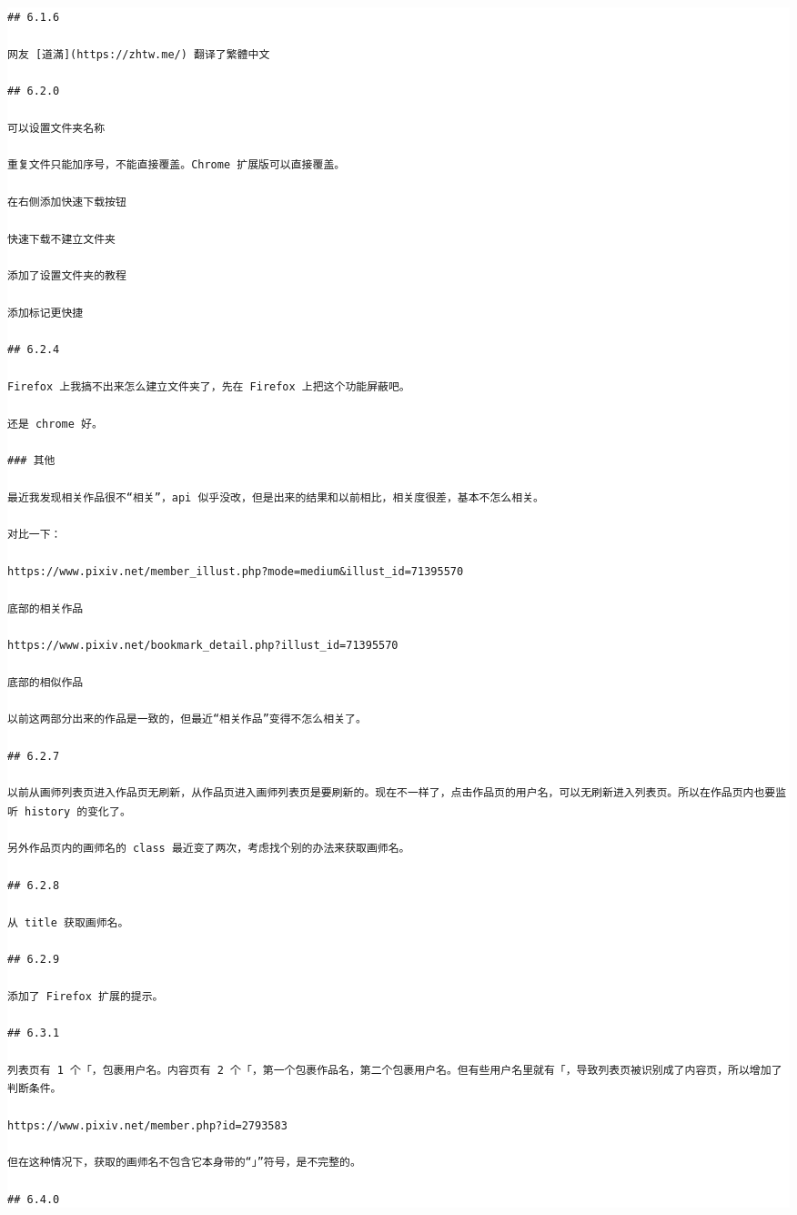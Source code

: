 ```
## 6.1.6

网友 [道滿](https://zhtw.me/) 翻译了繁體中文

## 6.2.0

可以设置文件夹名称

重复文件只能加序号，不能直接覆盖。Chrome 扩展版可以直接覆盖。

在右侧添加快速下载按钮

快速下载不建立文件夹

添加了设置文件夹的教程

添加标记更快捷

## 6.2.4

Firefox 上我搞不出来怎么建立文件夹了，先在 Firefox 上把这个功能屏蔽吧。

还是 chrome 好。

### 其他

最近我发现相关作品很不“相关”，api 似乎没改，但是出来的结果和以前相比，相关度很差，基本不怎么相关。

对比一下：

https://www.pixiv.net/member_illust.php?mode=medium&illust_id=71395570

底部的相关作品

https://www.pixiv.net/bookmark_detail.php?illust_id=71395570

底部的相似作品

以前这两部分出来的作品是一致的，但最近“相关作品”变得不怎么相关了。

## 6.2.7

以前从画师列表页进入作品页无刷新，从作品页进入画师列表页是要刷新的。现在不一样了，点击作品页的用户名，可以无刷新进入列表页。所以在作品页内也要监听 history 的变化了。

另外作品页内的画师名的 class 最近变了两次，考虑找个别的办法来获取画师名。

## 6.2.8

从 title 获取画师名。

## 6.2.9

添加了 Firefox 扩展的提示。

## 6.3.1

列表页有 1 个「，包裹用户名。内容页有 2 个「，第一个包裹作品名，第二个包裹用户名。但有些用户名里就有「，导致列表页被识别成了内容页，所以增加了判断条件。

https://www.pixiv.net/member.php?id=2793583

但在这种情况下，获取的画师名不包含它本身带的“」”符号，是不完整的。

## 6.4.0
```